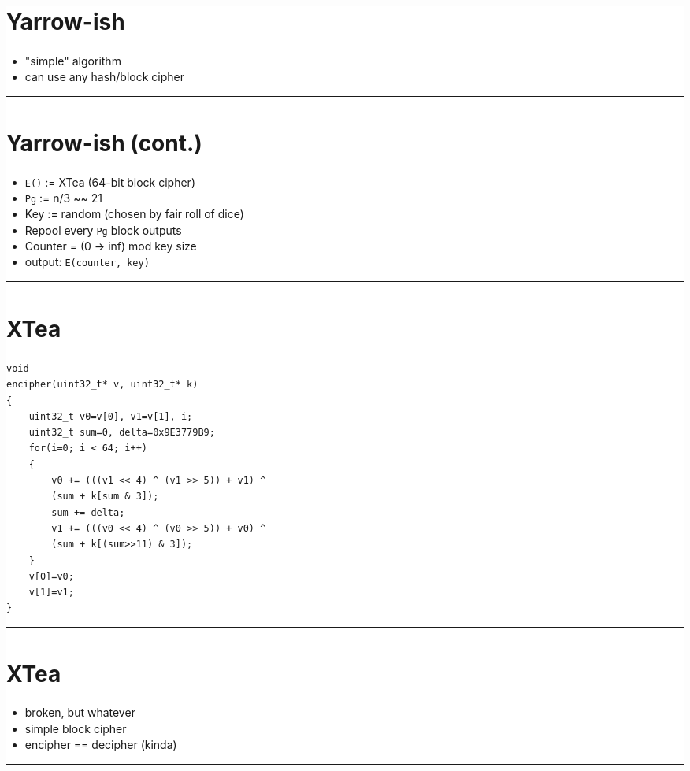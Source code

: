 
# Yarrow-ish

- "simple" algorithm
- can use any hash/block cipher

---

# Yarrow-ish (cont.)

- `E()` := XTea (64-bit block cipher)
- `Pg` := n/3 ~~ 21
- Key := random (chosen by fair roll of dice)
- Repool every `Pg` block outputs
- Counter = (0 -> inf) mod key size
- output: `E(counter, key)`

--- 

# XTea

```
void
encipher(uint32_t* v, uint32_t* k)
{
    uint32_t v0=v[0], v1=v[1], i;
    uint32_t sum=0, delta=0x9E3779B9;
    for(i=0; i < 64; i++)
    {
        v0 += (((v1 << 4) ^ (v1 >> 5)) + v1) ^ 
        (sum + k[sum & 3]);
        sum += delta;
        v1 += (((v0 << 4) ^ (v0 >> 5)) + v0) ^ 
        (sum + k[(sum>>11) & 3]);
    }
    v[0]=v0;
    v[1]=v1;
}
```

---

# XTea

- broken, but whatever
- simple block cipher
- encipher == decipher (kinda)

---
